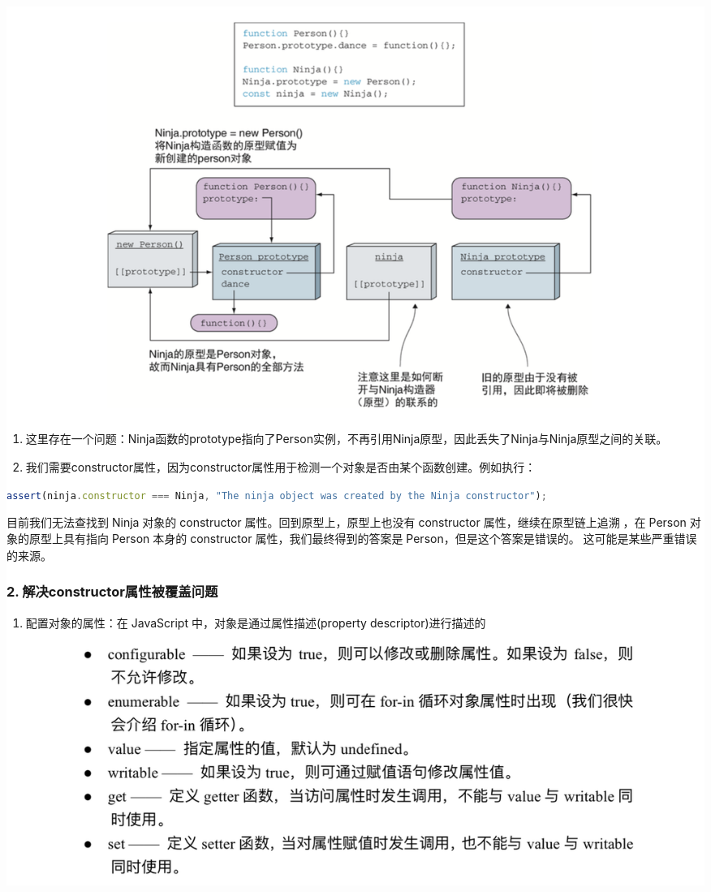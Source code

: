 ![](./img/js_38.png)

1. 这里存在一个问题：Ninja函数的prototype指向了Person实例，不再引用Ninja原型，因此丢失了Ninja与Ninja原型之间的关联。

2. 我们需要constructor属性，因为constructor属性用于检测一个对象是否由某个函数创建。例如执行：

```js
assert(ninja.constructor === Ninja, "The ninja object was created by the Ninja constructor");                                        
```

目前我们无法查找到 Ninja 对象的 constructor 属性。回到原型上，原型上也没有 constructor 属性，继续在原型链上追溯 ，在 Person 对象的原型上具有指向 Person 本身的 constructor 属性，我们最终得到的答案是 Person，但是这个答案是错误的。 这可能是某些严重错误的来源。

### 2. 解决constructor属性被覆盖问题

1. 配置对象的属性：在 JavaScript 中，对象是通过属性描述(property descriptor)进行描述的  

![](./img/js_39.png)

